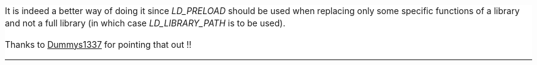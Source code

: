 It is indeed a better way of doing it since <em>LD_PRELOAD</em> should be used when replacing only some specific functions of a library and not a full library (in which case <em>LD_LIBRARY_PATH</em> is to be used).

Thanks to <a href="https://twitter.com/dummys1337">Dummys1337</a> for pointing that out !!

<hr />
